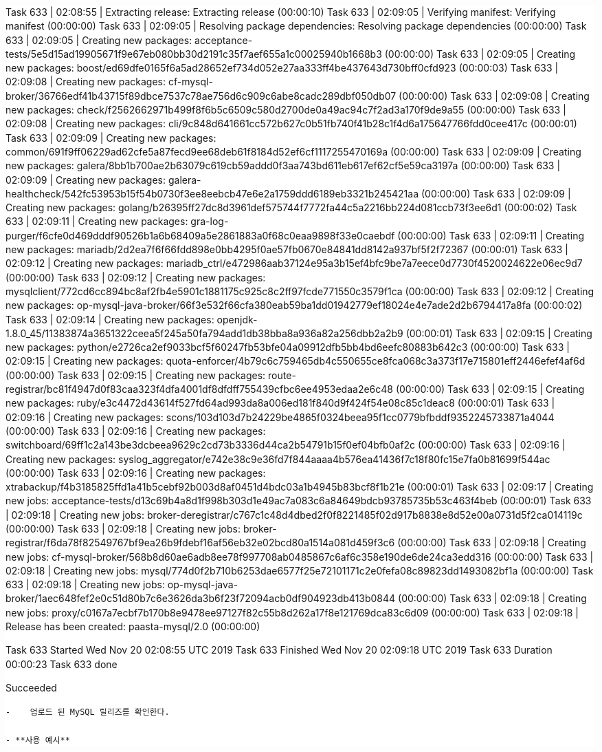 Task 633 \| 02:08:55 \| Extracting release: Extracting release \(00:00:10\) Task 633 \| 02:09:05 \| Verifying manifest: Verifying manifest \(00:00:00\) Task 633 \| 02:09:05 \| Resolving package dependencies: Resolving package dependencies \(00:00:00\) Task 633 \| 02:09:05 \| Creating new packages: acceptance-tests/5e5d15ad19905671f9e67eb080bb30d2191c35f7aef655a1c00025940b1668b3 \(00:00:00\) Task 633 \| 02:09:05 \| Creating new packages: boost/ed69dfe0165f6a5ad28652ef734d052e27aa333ff4be437643d730bff0cfd923 \(00:00:03\) Task 633 \| 02:09:08 \| Creating new packages: cf-mysql-broker/36766edf41b43715f89dbce7537c78ae756d6c909c6abe8cadc289dbf050db07 \(00:00:00\) Task 633 \| 02:09:08 \| Creating new packages: check/f2562662971b499f8f6b5c6509c580d2700de0a49ac94c7f2ad3a170f9de9a55 \(00:00:00\) Task 633 \| 02:09:08 \| Creating new packages: cli/9c848d641661cc572b627c0b51fb740f41b28c1f4d6a175647766fdd0cee417c \(00:00:01\) Task 633 \| 02:09:09 \| Creating new packages: common/691f9ff06229ad62cfe5a87fecd9ee68deb61f8184d52ef6cf1117255470169a \(00:00:00\) Task 633 \| 02:09:09 \| Creating new packages: galera/8bb1b700ae2b63079c619cb59addd0f3aa743bd611eb617ef62cf5e59ca3197a \(00:00:00\) Task 633 \| 02:09:09 \| Creating new packages: galera-healthcheck/542fc53953b15f54b0730f3ee8eebcb47e6e2a1759ddd6189eb3321b245421aa \(00:00:00\) Task 633 \| 02:09:09 \| Creating new packages: golang/b26395ff27dc8d3961def575744f7772fa44c5a2216bb224d081ccb73f3ee6d1 \(00:00:02\) Task 633 \| 02:09:11 \| Creating new packages: gra-log-purger/f6cfe0d469dddf90526b1a6b68409a5e2861883a0f68c0eaa9898f33e0caebdf \(00:00:00\) Task 633 \| 02:09:11 \| Creating new packages: mariadb/2d2ea7f6f66fdd898e0bb4295f0ae57fb0670e84841dd8142a937bf5f2f72367 \(00:00:01\) Task 633 \| 02:09:12 \| Creating new packages: mariadb\_ctrl/e472986aab37124e95a3b15ef4bfc9be7a7eece0d7730f4520024622e06ec9d7 \(00:00:00\) Task 633 \| 02:09:12 \| Creating new packages: mysqlclient/772cd6cc894bc8af2fb4e5901c1881175c925c8c2ff97fcde771550c3579f1ca \(00:00:00\) Task 633 \| 02:09:12 \| Creating new packages: op-mysql-java-broker/66f3e532f66cfa380eab59ba1dd01942779ef18024e4e7ade2d2b6794417a8fa \(00:00:02\) Task 633 \| 02:09:14 \| Creating new packages: openjdk-1.8.0\_45/11383874a3651322ceea5f245a50fa794add1db38bba8a936a82a256dbb2a2b9 \(00:00:01\) Task 633 \| 02:09:15 \| Creating new packages: python/e2726ca2ef9033bcf5f60247fb53bfe04a09912dfb5bb4bd6eefc80883b642c3 \(00:00:00\) Task 633 \| 02:09:15 \| Creating new packages: quota-enforcer/4b79c6c759465db4c550655ce8fca068c3a373f17e715801eff2446efef4af6d \(00:00:00\) Task 633 \| 02:09:15 \| Creating new packages: route-registrar/bc81f4947d0f83caa323f4dfa4001df8dfdff755439cfbc6ee4953edaa2e6c48 \(00:00:00\) Task 633 \| 02:09:15 \| Creating new packages: ruby/e3c4472d43614f527fd64ad993da8a006ed181f840d9f424f54e08c85c1deac8 \(00:00:01\) Task 633 \| 02:09:16 \| Creating new packages: scons/103d103d7b24229be4865f0324beea95f1cc0779bfbddf9352245733871a4044 \(00:00:00\) Task 633 \| 02:09:16 \| Creating new packages: switchboard/69ff1c2a143be3dcbeea9629c2cd73b3336d44ca2b54791b15f0ef04bfb0af2c \(00:00:00\) Task 633 \| 02:09:16 \| Creating new packages: syslog\_aggregator/e742e38c9e36fd7f844aaaa4b576ea41436f7c18f80fc15e7fa0b81699f544ac \(00:00:00\) Task 633 \| 02:09:16 \| Creating new packages: xtrabackup/f4b3185825ffd1a41b5cebf92b003d8af0451d4bdc03a1b4945b83bcf8f1b21e \(00:00:01\) Task 633 \| 02:09:17 \| Creating new jobs: acceptance-tests/d13c69b4a8d1f998b303d1e49ac7a083c6a84649bdcb93785735b53c463f4beb \(00:00:01\) Task 633 \| 02:09:18 \| Creating new jobs: broker-deregistrar/c767c1c48d4dbed2f0f8221485f02d917b8838e8d52e00a0731d5f2ca014119c \(00:00:00\) Task 633 \| 02:09:18 \| Creating new jobs: broker-registrar/f6da78f82549767bf9ea26b9fdebf16af56eb32e02bcd80a1514a081d459f3c6 \(00:00:00\) Task 633 \| 02:09:18 \| Creating new jobs: cf-mysql-broker/568b8d60ae6adb8ee78f997708ab0485867c6af6c358e190de6de24ca3edd316 \(00:00:00\) Task 633 \| 02:09:18 \| Creating new jobs: mysql/774d0f2b710b6253dae6577f25e72101171c2e0fefa08c89823dd1493082bf1a \(00:00:00\) Task 633 \| 02:09:18 \| Creating new jobs: op-mysql-java-broker/1aec648fef2e0c51d80b7c6e3626da3b6f23f72094acb0df904923db413b0844 \(00:00:00\) Task 633 \| 02:09:18 \| Creating new jobs: proxy/c0167a7ecbf7b170b8e9478ee97127f82c55b8d262a17f8e121769dca83c6d09 \(00:00:00\) Task 633 \| 02:09:18 \| Release has been created: paasta-mysql/2.0 \(00:00:00\)

Task 633 Started Wed Nov 20 02:08:55 UTC 2019 Task 633 Finished Wed Nov 20 02:09:18 UTC 2019 Task 633 Duration 00:00:23 Task 633 done

Succeeded

```text
-    업로드 된 MySQL 릴리즈를 확인한다.

- **사용 예시**
```
